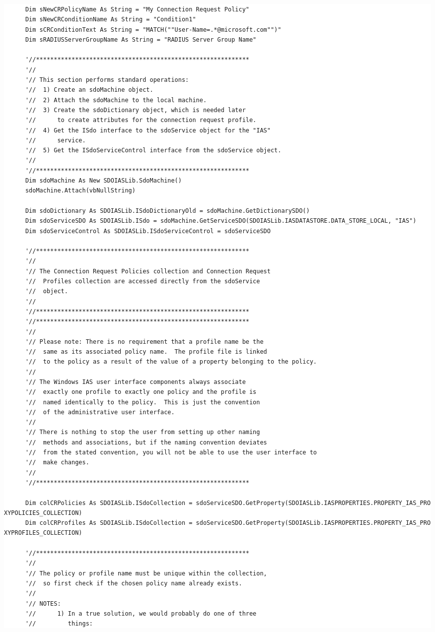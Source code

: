 ```VB
      Dim sNewCRPolicyName As String = "My Connection Request Policy"
      Dim sNewCRConditionName As String = "Condition1"
      Dim sCRConditionText As String = "MATCH(""User-Name=.*@microsoft.com"")"
      Dim sRADIUSServerGroupName As String = "RADIUS Server Group Name"

      '//************************************************************
      '//
      '// This section performs standard operations:
      '//  1) Create an sdoMachine object.
      '//  2) Attach the sdoMachine to the local machine.
      '//  3) Create the sdoDictionary object, which is needed later
      '//      to create attributes for the connection request profile.
      '//  4) Get the ISdo interface to the sdoService object for the "IAS"
      '//      service.
      '//  5) Get the ISdoServiceControl interface from the sdoService object. 
      '//
      '//************************************************************
      Dim sdoMachine As New SDOIASLib.SdoMachine()
      sdoMachine.Attach(vbNullString)

      Dim sdoDictionary As SDOIASLib.ISdoDictionaryOld = sdoMachine.GetDictionarySDO()
      Dim sdoServiceSDO As SDOIASLib.ISdo = sdoMachine.GetServiceSDO(SDOIASLib.IASDATASTORE.DATA_STORE_LOCAL, "IAS")
      Dim sdoServiceControl As SDOIASLib.ISdoServiceControl = sdoServiceSDO

      '//************************************************************
      '//
      '// The Connection Request Policies collection and Connection Request
      '//  Profiles collection are accessed directly from the sdoService
      '//  object.
      '//
      '//************************************************************
      '//************************************************************
      '//
      '// Please note: There is no requirement that a profile name be the
      '//  same as its associated policy name.  The profile file is linked
      '//  to the policy as a result of the value of a property belonging to the policy.
      '//
      '// The Windows IAS user interface components always associate
      '//  exactly one profile to exactly one policy and the profile is
      '//  named identically to the policy.  This is just the convention
      '//  of the administrative user interface.
      '//
      '// There is nothing to stop the user from setting up other naming
      '//  methods and associations, but if the naming convention deviates
      '//  from the stated convention, you will not be able to use the user interface to
      '//  make changes.
      '//
      '//************************************************************

      Dim colCRPolicies As SDOIASLib.ISdoCollection = sdoServiceSDO.GetProperty(SDOIASLib.IASPROPERTIES.PROPERTY_IAS_PROXYPOLICIES_COLLECTION)
      Dim colCRProfiles As SDOIASLib.ISdoCollection = sdoServiceSDO.GetProperty(SDOIASLib.IASPROPERTIES.PROPERTY_IAS_PROXYPROFILES_COLLECTION)

      '//************************************************************
      '//
      '// The policy or profile name must be unique within the collection,
      '//  so first check if the chosen policy name already exists.
      '//
      '// NOTES:
      '//      1) In a true solution, we would probably do one of three
      '//         things:
```